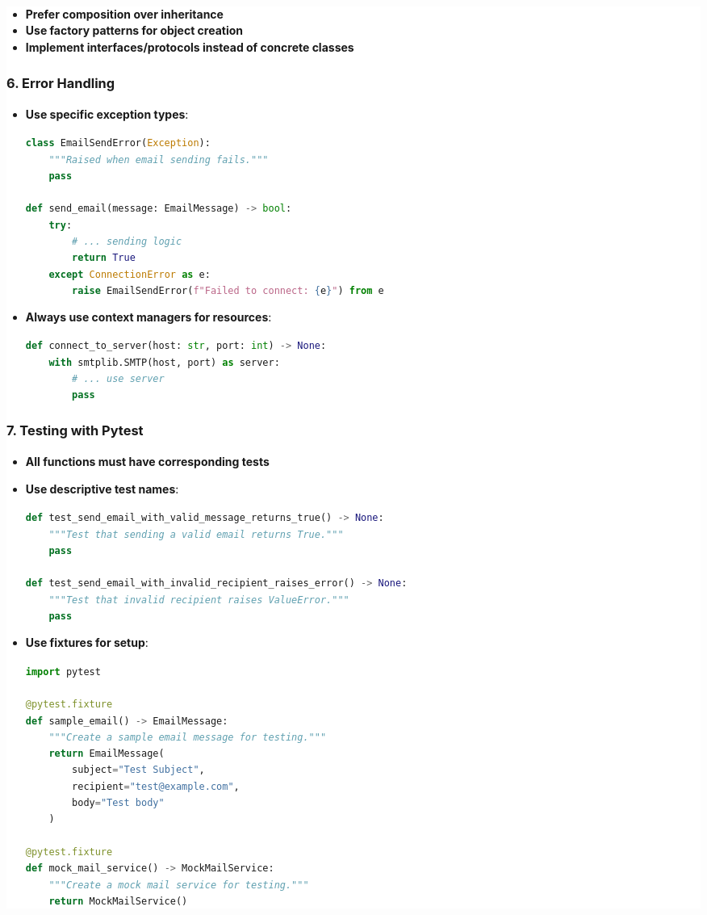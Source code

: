 - **Prefer composition over inheritance**
- **Use factory patterns for object creation**
- **Implement interfaces/protocols instead of concrete classes**

### 6. Error Handling
- **Use specific exception types**:
  ```python
  class EmailSendError(Exception):
      """Raised when email sending fails."""
      pass

  def send_email(message: EmailMessage) -> bool:
      try:
          # ... sending logic
          return True
      except ConnectionError as e:
          raise EmailSendError(f"Failed to connect: {e}") from e
  ```

- **Always use context managers for resources**:
  ```python
  def connect_to_server(host: str, port: int) -> None:
      with smtplib.SMTP(host, port) as server:
          # ... use server
          pass
  ```

### 7. Testing with Pytest
- **All functions must have corresponding tests**
- **Use descriptive test names**:
  ```python
  def test_send_email_with_valid_message_returns_true() -> None:
      """Test that sending a valid email returns True."""
      pass

  def test_send_email_with_invalid_recipient_raises_error() -> None:
      """Test that invalid recipient raises ValueError."""
      pass
  ```

- **Use fixtures for setup**:
  ```python
  import pytest

  @pytest.fixture
  def sample_email() -> EmailMessage:
      """Create a sample email message for testing."""
      return EmailMessage(
          subject="Test Subject",
          recipient="test@example.com",
          body="Test body"
      )

  @pytest.fixture
  def mock_mail_service() -> MockMailService:
      """Create a mock mail service for testing."""
      return MockMailService()
  ```
